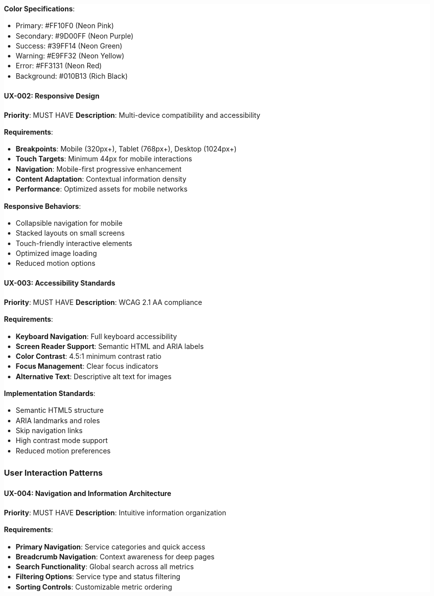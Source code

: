 **Color Specifications**:
- Primary: #FF10F0 (Neon Pink)
- Secondary: #9D00FF (Neon Purple)
- Success: #39FF14 (Neon Green)
- Warning: #E9FF32 (Neon Yellow)
- Error: #FF3131 (Neon Red)
- Background: #010B13 (Rich Black)

#### **UX-002: Responsive Design**
**Priority**: MUST HAVE
**Description**: Multi-device compatibility and accessibility

**Requirements**:
- **Breakpoints**: Mobile (320px+), Tablet (768px+), Desktop (1024px+)
- **Touch Targets**: Minimum 44px for mobile interactions
- **Navigation**: Mobile-first progressive enhancement
- **Content Adaptation**: Contextual information density
- **Performance**: Optimized assets for mobile networks

**Responsive Behaviors**:
- Collapsible navigation for mobile
- Stacked layouts on small screens
- Touch-friendly interactive elements
- Optimized image loading
- Reduced motion options

#### **UX-003: Accessibility Standards**
**Priority**: MUST HAVE
**Description**: WCAG 2.1 AA compliance

**Requirements**:
- **Keyboard Navigation**: Full keyboard accessibility
- **Screen Reader Support**: Semantic HTML and ARIA labels
- **Color Contrast**: 4.5:1 minimum contrast ratio
- **Focus Management**: Clear focus indicators
- **Alternative Text**: Descriptive alt text for images

**Implementation Standards**:
- Semantic HTML5 structure
- ARIA landmarks and roles
- Skip navigation links
- High contrast mode support
- Reduced motion preferences

### **User Interaction Patterns**

#### **UX-004: Navigation and Information Architecture**
**Priority**: MUST HAVE
**Description**: Intuitive information organization

**Requirements**:
- **Primary Navigation**: Service categories and quick access
- **Breadcrumb Navigation**: Context awareness for deep pages
- **Search Functionality**: Global search across all metrics
- **Filtering Options**: Service type and status filtering
- **Sorting Controls**: Customizable metric ordering
